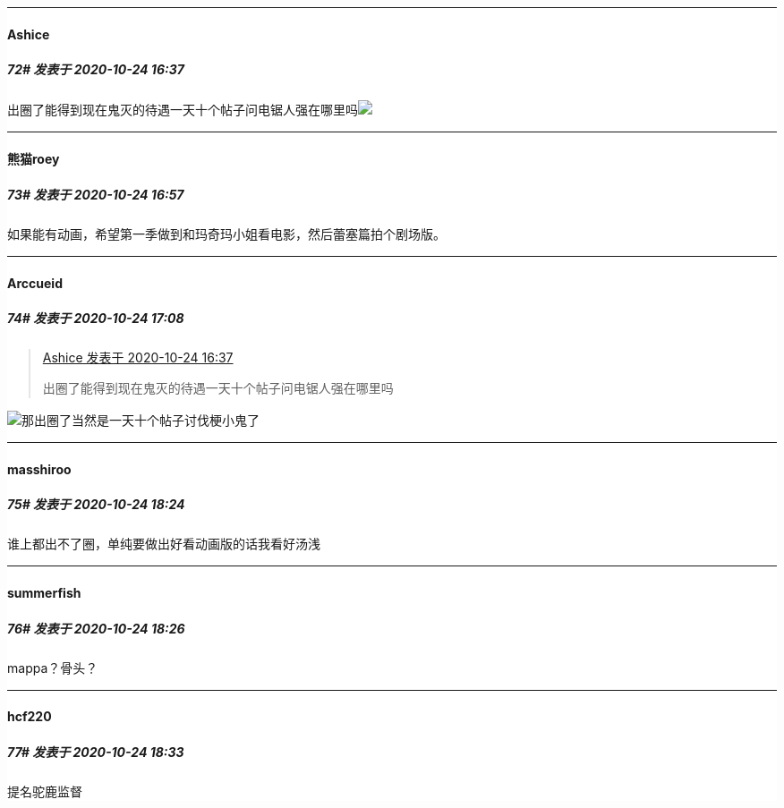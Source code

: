 
-----

####  Ashice  
##### 72#       发表于 2020-10-24 16:37


出圈了能得到现在鬼灭的待遇一天十个帖子问电锯人强在哪里吗<img src="https://static.saraba1st.com/image/smiley/face2017/067.png" referrerpolicy="no-referrer">


-----

####  熊猫roey  
##### 73#       发表于 2020-10-24 16:57


如果能有动画，希望第一季做到和玛奇玛小姐看电影，然后蕾塞篇拍个剧场版。


-----

####  Arccueid  
##### 74#       发表于 2020-10-24 17:08


<blockquote><a href="httphttps://bbs.saraba1st.com/2b/forum.php?mod=redirect&amp;goto=findpost&amp;pid=49153518&amp;ptid=1966644" target="_blank">Ashice 发表于 2020-10-24 16:37</a>

出圈了能得到现在鬼灭的待遇一天十个帖子问电锯人强在哪里吗</blockquote>
<img src="https://static.saraba1st.com/image/smiley/face2017/067.png" referrerpolicy="no-referrer">那出圈了当然是一天十个帖子讨伐梗小鬼了


-----

####  masshiroo  
##### 75#       发表于 2020-10-24 18:24


谁上都出不了圈，单纯要做出好看动画版的话我看好汤浅


-----

####  summerfish  
##### 76#       发表于 2020-10-24 18:26


mappa？骨头？


-----

####  hcf220  
##### 77#       发表于 2020-10-24 18:33


提名驼鹿监督
